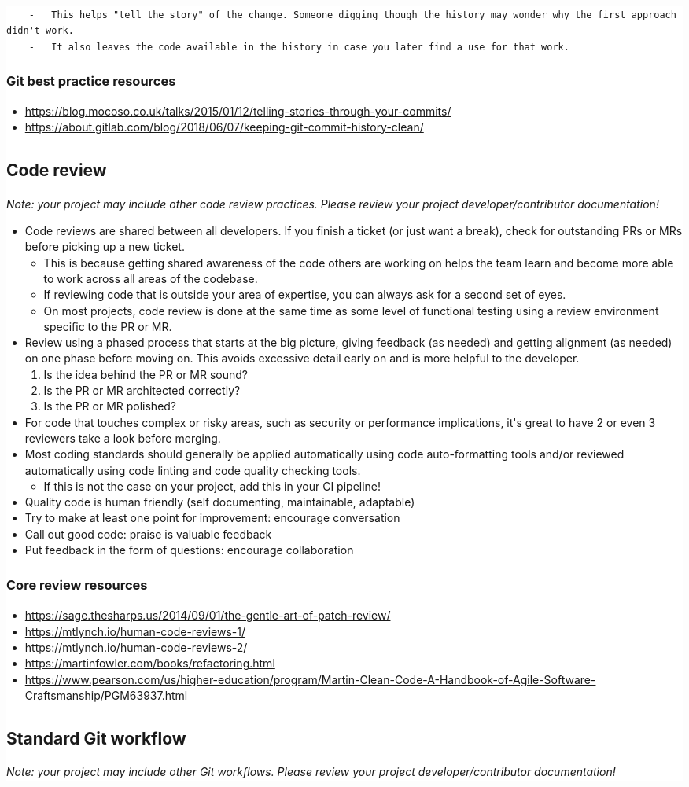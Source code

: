         -   This helps "tell the story" of the change. Someone digging though the history may wonder why the first approach didn't work.
        -   It also leaves the code available in the history in case you later find a use for that work.

### Git best practice resources

-   <https://blog.mocoso.co.uk/talks/2015/01/12/telling-stories-through-your-commits/>
-   <https://about.gitlab.com/blog/2018/06/07/keeping-git-commit-history-clean/>

## Code review

_Note: your project may include other code review practices. Please review your project developer/contributor documentation!_

-   Code reviews are shared between all developers. If you finish a ticket (or just want a break), check for outstanding PRs or MRs before picking up a new ticket.
    -   This is because getting shared awareness of the code others are working on helps the team learn and become more able to work across all areas of the codebase.
    -   If reviewing code that is outside your area of expertise, you can always ask for a second set of eyes.
    -   On most projects, code review is done at the same time as some level of functional testing using a review environment specific to the PR or MR.
-   Review using a [phased process](https://sage.thesharps.us/2014/09/01/the-gentle-art-of-patch-review/) that starts at the big picture, giving feedback (as needed) and getting alignment (as needed) on one phase before moving on. This avoids excessive detail early on and is more helpful to the developer.
    1. Is the idea behind the PR or MR sound?
    2. Is the PR or MR architected correctly?
    3. Is the PR or MR polished?
-   For code that touches complex or risky areas, such as security or performance implications, it's great to have 2 or even 3 reviewers take a look before merging.
-   Most coding standards should generally be applied automatically using code auto-formatting tools and/or reviewed automatically using code linting and code quality checking tools.
    -   If this is not the case on your project, add this in your CI pipeline!
-   Quality code is human friendly (self documenting, maintainable, adaptable)
-   Try to make at least one point for improvement: encourage conversation
-   Call out good code: praise is valuable feedback
-   Put feedback in the form of questions: encourage collaboration

### Core review resources

-   <https://sage.thesharps.us/2014/09/01/the-gentle-art-of-patch-review/>
-   <https://mtlynch.io/human-code-reviews-1/>
-   <https://mtlynch.io/human-code-reviews-2/>
-   <https://martinfowler.com/books/refactoring.html>
-   <https://www.pearson.com/us/higher-education/program/Martin-Clean-Code-A-Handbook-of-Agile-Software-Craftsmanship/PGM63937.html>

## Standard Git workflow

_Note: your project may include other Git workflows. Please review your project developer/contributor documentation!_
